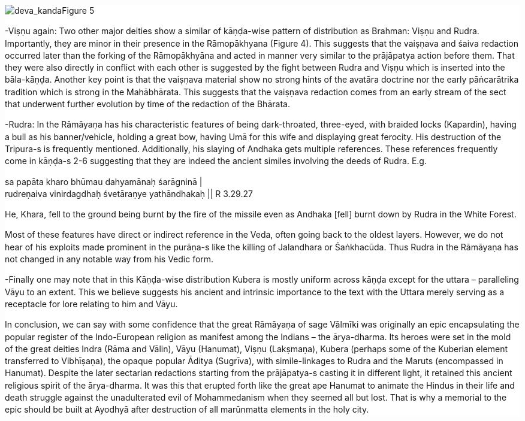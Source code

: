 ![deva_kanda](https://manasataramgini.files.wordpress.com/2017/02/deva_kanda.png?w=640)Figure
5

-Viṣṇu again: Two other major deities show a similar of kāṇḍa-wise
pattern of distribution as Brahman: Viṣṇu and Rudra. Importantly, they
are minor in their presence in the Rāmopākhyana (Figure 4). This
suggests that the vaiṣṇava and śaiva redaction occurred later than the
forking of the Rāmopākhyāna and acted in manner very similar to the
prājāpatya action before them. That they were also directly in conflict
with each other is suggested by the fight between Rudra and Viṣṇu which
is inserted into the bāla-kāṇḍa. Another key point is that the vaiṣṇava
material show no strong hints of the avatāra doctrine nor the early
pāṅcarātrika tradition which is strong in the Mahābhārata. This suggests
that the vaiṣṇava redaction comes from an early stream of the sect that
underwent further evolution by time of the redaction of the Bhārata.

-Rudra: In the Rāmāyaṇa has his characteristic features of being
dark-throated, three-eyed, with braided locks (Kapardin), having a bull
as his banner/vehicle, holding a great bow, having Umā for this wife and
displaying great ferocity. His destruction of the Tripura-s is
frequently mentioned. Additionally, his slaying of Andhaka gets multiple
references. These references frequently come in kāṇḍa-s 2-6 suggesting
that they are indeed the ancient similes involving the deeds of Rudra.
E.g.

sa papāta kharo bhūmau dahyamānaḥ śarāgninā \|  
rudreṇaiva vinirdagdhaḥ śvetāraṇye yathāndhakaḥ \|\| R 3.29.27

He, Khara, fell to the ground being burnt by the fire of the missile
even as Andhaka \[fell\] burnt down by Rudra in the White Forest.

Most of these features have direct or indirect reference in the Veda,
often going back to the oldest layers. However, we do not hear of his
exploits made prominent in the purāṇa-s like the killing of Jalandhara
or Śaṅkhacūda. Thus Rudra in the Rāmāyaṇa has not changed in any notable
way from his Vedic form.

-Finally one may note that in this Kāṇḍa-wise distribution Kubera is
mostly uniform across kāṇḍa except for the uttara – paralleling Vāyu to
an extent. This we believe suggests his ancient and intrinsic importance
to the text with the Uttara merely serving as a receptacle for lore
relating to him and Vāyu.

In conclusion, we can say with some confidence that the great Rāmāyaṇa
of sage Vālmīki was originally an epic encapsulating the popular
register of the Indo-European religion as manifest among the Indians –
the ārya-dharma. Its heroes were set in the mold of the great deities
Indra (Rāma and Vālin), Vāyu (Hanumat), Viṣṇu (Lakṣmaṇa), Kubera
(perhaps some of the Kuberian element transferred to Vibhīṣaṇa), the
opaque popular Āditya (Sugrīva), with simile-linkages to Rudra and the
Maruts (encompassed in Hanumat). Despite the later sectarian redactions
starting from the prājāpatya-s casting it in different light, it
retained this ancient religious spirit of the ārya-dharma. It was this
that erupted forth like the great ape Hanumat to animate the Hindus in
their life and death struggle against the unadulterated evil of
Mohammedanism when they seemed all but lost. That is why a memorial to
the epic should be built at Ayodhyā after destruction of all marūnmatta
elements in the holy city.

